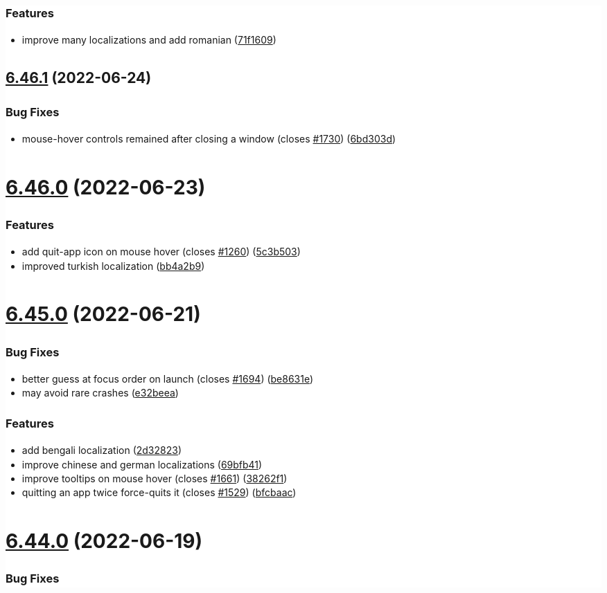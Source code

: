 
### Features

* improve many localizations and add romanian ([71f1609](https://github.com/lwouis/alt-tab-macos/commit/71f1609))

## [6.46.1](https://github.com/lwouis/alt-tab-macos/compare/v6.46.0...v6.46.1) (2022-06-24)


### Bug Fixes

* mouse-hover controls remained after closing a window (closes [#1730](https://github.com/lwouis/alt-tab-macos/issues/1730)) ([6bd303d](https://github.com/lwouis/alt-tab-macos/commit/6bd303d))

# [6.46.0](https://github.com/lwouis/alt-tab-macos/compare/v6.45.0...v6.46.0) (2022-06-23)


### Features

* add quit-app icon on mouse hover (closes [#1260](https://github.com/lwouis/alt-tab-macos/issues/1260)) ([5c3b503](https://github.com/lwouis/alt-tab-macos/commit/5c3b503))
* improved turkish localization ([bb4a2b9](https://github.com/lwouis/alt-tab-macos/commit/bb4a2b9))

# [6.45.0](https://github.com/lwouis/alt-tab-macos/compare/v6.44.0...v6.45.0) (2022-06-21)


### Bug Fixes

* better guess at focus order on launch (closes [#1694](https://github.com/lwouis/alt-tab-macos/issues/1694)) ([be8631e](https://github.com/lwouis/alt-tab-macos/commit/be8631e))
* may avoid rare crashes ([e32beea](https://github.com/lwouis/alt-tab-macos/commit/e32beea))


### Features

* add bengali localization ([2d32823](https://github.com/lwouis/alt-tab-macos/commit/2d32823))
* improve chinese and german localizations ([69bfb41](https://github.com/lwouis/alt-tab-macos/commit/69bfb41))
* improve tooltips on mouse hover (closes [#1661](https://github.com/lwouis/alt-tab-macos/issues/1661)) ([38262f1](https://github.com/lwouis/alt-tab-macos/commit/38262f1))
* quitting an app twice force-quits it (closes [#1529](https://github.com/lwouis/alt-tab-macos/issues/1529)) ([bfcbaac](https://github.com/lwouis/alt-tab-macos/commit/bfcbaac))

# [6.44.0](https://github.com/lwouis/alt-tab-macos/compare/v6.43.0...v6.44.0) (2022-06-19)


### Bug Fixes
